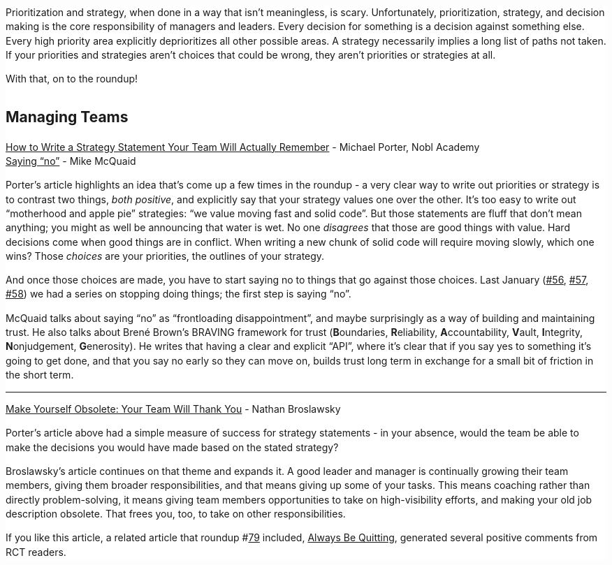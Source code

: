 <p>Prioritization and strategy, when done in a way that isn’t meaningless, is scary.  Unfortunately, prioritization, strategy, and decision making is the core responsibility of managers and leaders.  Every decision for something is a decision against something else.  Every high priority area explicitly deprioritizes all other possible areas.  A strategy necessarily implies a long list of paths not taken.  If your priorities and strategies aren’t choices that could be wrong, they aren’t priorities or strategies at all.</p>

<p>With that, on to the roundup!</p>

<h2 id="managing-teams">Managing Teams</h2>

<p><a href="https://academy.nobl.io/how-to-write-a-strategy-your-team-will-remember/">How to Write a Strategy Statement Your Team Will Actually Remember</a> - Michael Porter, Nobl Academy<br />
<a href="https://mikemcquaid.com/2022/01/20/saying-no/">Saying “no”</a> - Mike McQuaid</p>

<p>Porter’s article highlights an idea that’s come up a few times in the roundup - a very clear way to write out priorities or strategy is to contrast two things, <em>both positive</em>, and explicitly say that your strategy values one over the other.  It’s too easy to write out “motherhood and apple pie” strategies: “we value moving fast and solid code”.  But those statements are fluff that don’t mean anything; you might as well be announcing that water is wet.  No one <em>disagrees</em> that those are good things with value.  Hard decisions come when good things are in conflict.  When writing a new chunk of solid code will require moving slowly, which one wins?  Those <em>choices</em> are your priorities, the outlines of your strategy.</p>

<p>And once those choices are made, you have to start saying no to things that go against those choices.  Last January (<a href="https://www.researchcomputingteams.org/newsletter_issues/0056">#56</a>, <a href="https://www.researchcomputingteams.org/newsletter_issues/0057">#57</a>, <a href="https://www.researchcomputingteams.org/newsletter_issues/0058">#58</a>) we had a series on stopping doing things; the first step is saying “no”.</p>

<p>McQuaid talks about saying “no” as “frontloading disappointment”, and maybe surprisingly as a way of building and maintaining trust.  He also talks about Brené Brown’s BRAVING framework for trust (<strong>B</strong>oundaries, <strong>R</strong>eliability, <strong>A</strong>ccountability, <strong>V</strong>ault, <strong>I</strong>ntegrity, <strong>N</strong>onjudgement, <strong>G</strong>enerosity).  He writes that having a clear and explicit “API”, where it’s clear that if you say yes to something it’s going to get done, and that you say no early so they can move on, builds trust long term in exchange for a small bit of friction in the short term.</p>

<hr />

<p><a href="https://www.nathanbroslawsky.com/blog/make-yourself-obsolete">Make Yourself Obsolete: Your Team Will Thank You</a> - Nathan Broslawsky</p>

<p>Porter’s article above had a simple measure of success for strategy statements - in your absence, would the team be able to make the decisions you would have made based on the stated strategy?</p>

<p>Broslawsky’s article continues on that theme and expands it.  A good leader and manager is continually growing their team members, giving them broader responsibilities, and that means giving up some of your tasks.  This means coaching rather than directly problem-solving, it means giving team members opportunities to take on high-visibility efforts, and making your old job description obsolete.  That frees you, too, to take on other responsibilities.</p>

<p>If you like this article, a related article that roundup #<a href="https://www.researchcomputingteams.org/newsletter_issues/0079">79</a> included, <a href="https://jmmv.dev/2021/04/always-be-quitting.html">Always Be Quitting</a>, generated several positive comments from RCT readers.</p>
